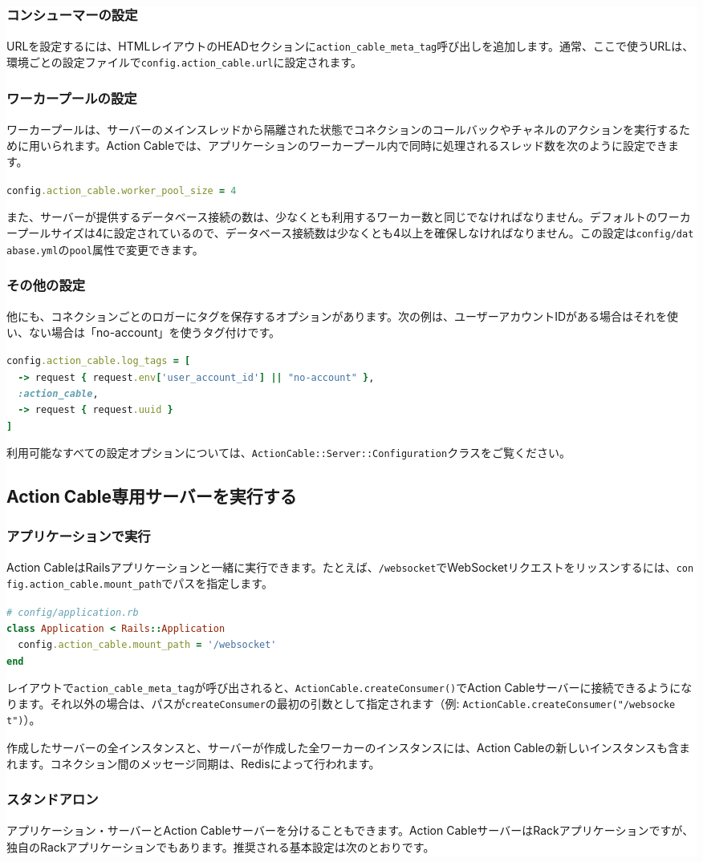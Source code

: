 ### コンシューマーの設定

URLを設定するには、HTMLレイアウトのHEADセクションに`action_cable_meta_tag`呼び出しを追加します。通常、ここで使うURLは、環境ごとの設定ファイルで`config.action_cable.url`に設定されます。

### ワーカープールの設定

ワーカープールは、サーバーのメインスレッドから隔離された状態でコネクションのコールバックやチャネルのアクションを実行するために用いられます。Action Cableでは、アプリケーションのワーカープール内で同時に処理されるスレッド数を次のように設定できます。

```ruby
config.action_cable.worker_pool_size = 4
```

また、サーバーが提供するデータベース接続の数は、少なくとも利用するワーカー数と同じでなければなりません。デフォルトのワーカープールサイズは4に設定されているので、データベース接続数は少なくとも4以上を確保しなければなりません。この設定は`config/database.yml`の`pool`属性で変更できます。

### その他の設定

他にも、コネクションごとのロガーにタグを保存するオプションがあります。次の例は、ユーザーアカウントIDがある場合はそれを使い、ない場合は「no-account」を使うタグ付けです。

```ruby
config.action_cable.log_tags = [
  -> request { request.env['user_account_id'] || "no-account" },
  :action_cable,
  -> request { request.uuid }
]
```

利用可能なすべての設定オプションについては、`ActionCable::Server::Configuration`クラスをご覧ください。

## Action Cable専用サーバーを実行する

### アプリケーションで実行

Action CableはRailsアプリケーションと一緒に実行できます。たとえば、`/websocket`でWebSocketリクエストをリッスンするには、`config.action_cable.mount_path`でパスを指定します。

```ruby
# config/application.rb
class Application < Rails::Application
  config.action_cable.mount_path = '/websocket'
end 
```

レイアウトで`action_cable_meta_tag`が呼び出されると、`ActionCable.createConsumer()`でAction Cableサーバーに接続できるようになります。それ以外の場合は、パスが`createConsumer`の最初の引数として指定されます（例: `ActionCable.createConsumer("/websocket")`）。

作成したサーバーの全インスタンスと、サーバーが作成した全ワーカーのインスタンスには、Action Cableの新しいインスタンスも含まれます。コネクション間のメッセージ同期は、Redisによって行われます。

### スタンドアロン

アプリケーション・サーバーとAction Cableサーバーを分けることもできます。Action CableサーバーはRackアプリケーションですが、独自のRackアプリケーションでもあります。推奨される基本設定は次のとおりです。
